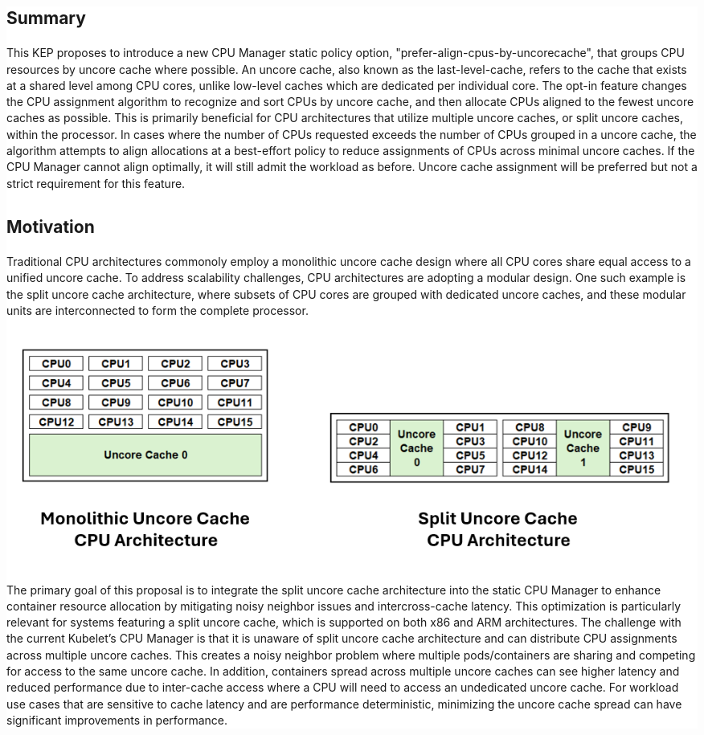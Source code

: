 [kubernetes.io]: https://kubernetes.io/
[kubernetes/enhancements]: https://git.k8s.io/enhancements
[kubernetes/kubernetes]: https://git.k8s.io/kubernetes
[kubernetes/website]: https://git.k8s.io/website

## Summary

This KEP proposes to introduce a new CPU Manager static policy option, "prefer-align-cpus-by-uncorecache", that groups CPU resources by uncore cache where possible.
An uncore cache, also known as the last-level-cache, refers to the cache that exists at a shared level among CPU cores, unlike low-level caches which are dedicated per individual core.
The opt-in feature changes the CPU assignment algorithm to recognize and sort CPUs by uncore cache, and then allocate CPUs aligned to the fewest uncore caches as possible. This is primarily beneficial for CPU architectures that utilize multiple uncore caches, or split uncore caches, within the processor.
In cases where the number of CPUs requested exceeds the number of CPUs grouped in a uncore cache, the algorithm attempts to align allocations at a best-effort policy to reduce assignments of CPUs across minimal uncore caches.
If the CPU Manager cannot align optimally, it will still admit the workload as before. Uncore cache assignment will be preferred but not a strict requirement for this feature.

## Motivation

Traditional CPU architectures commonoly employ a monolithic uncore cache design where all CPU cores share equal access to a unified uncore cache. To address scalability challenges, CPU architectures are adopting a modular design. One such example is the split uncore cache architecture, where subsets of CPU cores are grouped with dedicated uncore caches, and these modular units are interconnected to form the complete processor.

![architecture diagram](./images/monolithic_split_cache.png)

The primary goal of this proposal is to integrate the split uncore cache architecture into the static CPU Manager to enhance container resource allocation by mitigating noisy neighbor issues and intercross-cache latency. This optimization is particularly relevant for systems featuring a split uncore cache, which is supported on both x86 and ARM architectures.
The challenge with the current Kubelet’s CPU Manager is that it is unaware of split uncore cache architecture and can distribute CPU assignments across multiple uncore caches. This creates a noisy neighbor problem where multiple pods/containers are sharing and competing for access to the same uncore cache. In addition, containers spread across multiple uncore caches can see higher latency and reduced performance due to inter-cache access where a CPU will need to access an undedicated uncore cache. For workload use cases that are sensitive to cache latency and are performance deterministic, minimizing the uncore cache spread can have significant improvements in performance.
